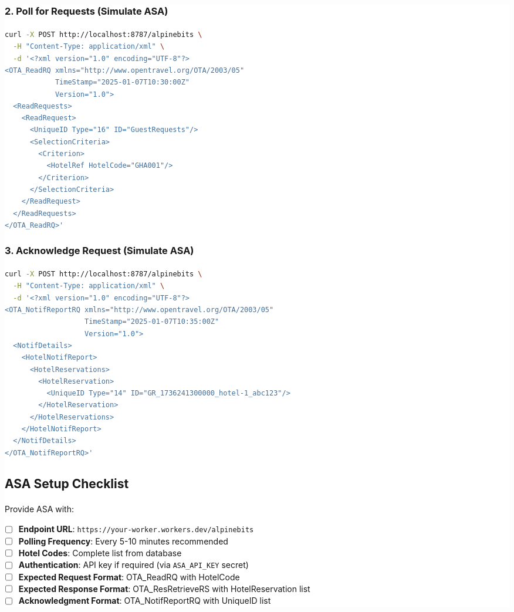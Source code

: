 ### 2. Poll for Requests (Simulate ASA)

```bash
curl -X POST http://localhost:8787/alpinebits \
  -H "Content-Type: application/xml" \
  -d '<?xml version="1.0" encoding="UTF-8"?>
<OTA_ReadRQ xmlns="http://www.opentravel.org/OTA/2003/05"
            TimeStamp="2025-01-07T10:30:00Z"
            Version="1.0">
  <ReadRequests>
    <ReadRequest>
      <UniqueID Type="16" ID="GuestRequests"/>
      <SelectionCriteria>
        <Criterion>
          <HotelRef HotelCode="GHA001"/>
        </Criterion>
      </SelectionCriteria>
    </ReadRequest>
  </ReadRequests>
</OTA_ReadRQ>'
```

### 3. Acknowledge Request (Simulate ASA)

```bash
curl -X POST http://localhost:8787/alpinebits \
  -H "Content-Type: application/xml" \
  -d '<?xml version="1.0" encoding="UTF-8"?>
<OTA_NotifReportRQ xmlns="http://www.opentravel.org/OTA/2003/05"
                   TimeStamp="2025-01-07T10:35:00Z"
                   Version="1.0">
  <NotifDetails>
    <HotelNotifReport>
      <HotelReservations>
        <HotelReservation>
          <UniqueID Type="14" ID="GR_1736241300000_hotel-1_abc123"/>
        </HotelReservation>
      </HotelReservations>
    </HotelNotifReport>
  </NotifDetails>
</OTA_NotifReportRQ>'
```

## ASA Setup Checklist

Provide ASA with:

- [ ] **Endpoint URL**: `https://your-worker.workers.dev/alpinebits`
- [ ] **Polling Frequency**: Every 5-10 minutes recommended
- [ ] **Hotel Codes**: Complete list from database
- [ ] **Authentication**: API key if required (via `ASA_API_KEY` secret)
- [ ] **Expected Request Format**: OTA_ReadRQ with HotelCode
- [ ] **Expected Response Format**: OTA_ResRetrieveRS with HotelReservation list
- [ ] **Acknowledgment Format**: OTA_NotifReportRQ with UniqueID list
